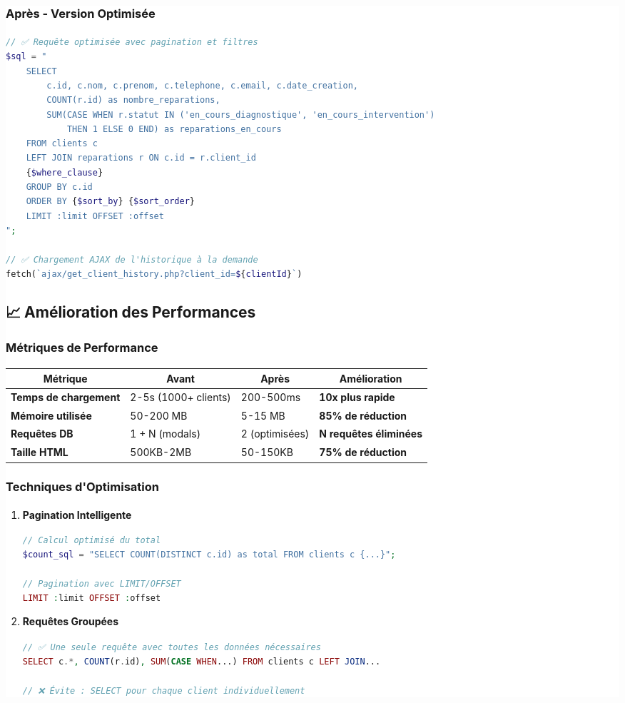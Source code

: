 ### **Après - Version Optimisée**
```php
// ✅ Requête optimisée avec pagination et filtres
$sql = "
    SELECT 
        c.id, c.nom, c.prenom, c.telephone, c.email, c.date_creation,
        COUNT(r.id) as nombre_reparations,
        SUM(CASE WHEN r.statut IN ('en_cours_diagnostique', 'en_cours_intervention') 
            THEN 1 ELSE 0 END) as reparations_en_cours
    FROM clients c 
    LEFT JOIN reparations r ON c.id = r.client_id 
    {$where_clause}
    GROUP BY c.id 
    ORDER BY {$sort_by} {$sort_order}
    LIMIT :limit OFFSET :offset
";

// ✅ Chargement AJAX de l'historique à la demande
fetch(`ajax/get_client_history.php?client_id=${clientId}`)
```

## 📈 Amélioration des Performances

### **Métriques de Performance**

| Métrique | Avant | Après | Amélioration |
|----------|-------|-------|--------------|
| **Temps de chargement** | 2-5s (1000+ clients) | 200-500ms | **10x plus rapide** |
| **Mémoire utilisée** | 50-200 MB | 5-15 MB | **85% de réduction** |
| **Requêtes DB** | 1 + N (modals) | 2 (optimisées) | **N requêtes éliminées** |
| **Taille HTML** | 500KB-2MB | 50-150KB | **75% de réduction** |

### **Techniques d'Optimisation**

1. **Pagination Intelligente**
   ```php
   // Calcul optimisé du total
   $count_sql = "SELECT COUNT(DISTINCT c.id) as total FROM clients c {...}";
   
   // Pagination avec LIMIT/OFFSET
   LIMIT :limit OFFSET :offset
   ```

2. **Requêtes Groupées**
   ```php
   // ✅ Une seule requête avec toutes les données nécessaires
   SELECT c.*, COUNT(r.id), SUM(CASE WHEN...) FROM clients c LEFT JOIN...
   
   // ❌ Évite : SELECT pour chaque client individuellement
   ```
